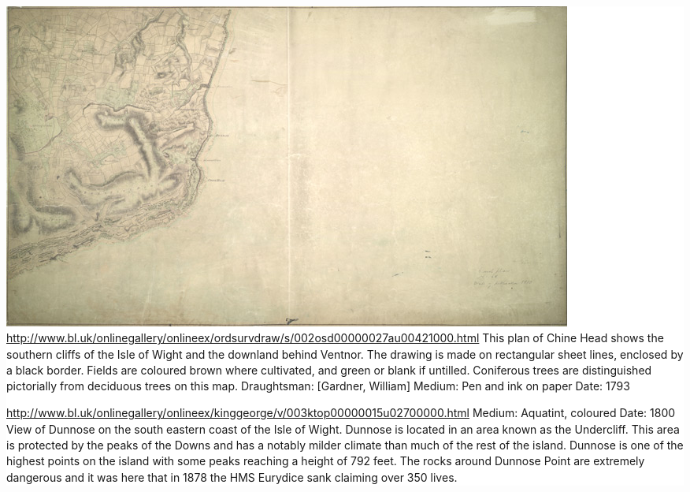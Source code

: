 ![](../images/002OSD00000027AU00421000-SVC2.jpg)
http://www.bl.uk/onlinegallery/onlineex/ordsurvdraw/s/002osd00000027au00421000.html
This plan of Chine Head shows the southern cliffs of the Isle of Wight and the downland behind Ventnor. The drawing is made on rectangular sheet lines, enclosed by a black border. Fields are coloured brown where cultivated, and green or blank if untilled. Coniferous trees are distinguished pictorially from deciduous trees on this map.
Draughtsman: [Gardner, William]
Medium: Pen and ink on paper
Date: 1793



http://www.bl.uk/onlinegallery/onlineex/kinggeorge/v/003ktop00000015u02700000.html
Medium: Aquatint, coloured
Date: 1800
View of Dunnose on the south eastern coast of the Isle of Wight. Dunnose is located in an area known as the Undercliff. This area is protected by the peaks of the Downs and has a notably milder climate than much of the rest of the island. Dunnose is one of the highest points on the island with some peaks reaching a height of 792 feet. The rocks around Dunnose Point are extremely dangerous and it was here that in 1878 the HMS Eurydice sank claiming over 350 lives.